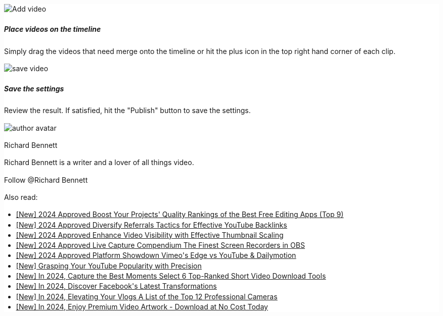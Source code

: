 ![Add video](https://images.wondershare.com/images/multimedia/video-editor/step-1.jpg)  

##### Place videos on the timeline

Simply drag the videos that need merge onto the timeline or hit the plus icon in the top right hand corner of each clip.

![save video](https://images.wondershare.com/images/multimedia/video-editor/step-3.png "save video")

##### Save the settings

Review the result. If satisfied, hit the "Publish" button to save the settings.

![author avatar](https://images.wondershare.com/filmora/article-images/richard-bennett.jpg)

Richard Bennett

Richard Bennett is a writer and a lover of all things video.

Follow @Richard Bennett


<ins class="adsbygoogle"
     style="display:block"
     data-ad-format="autorelaxed"
     data-ad-client="ca-pub-7571918770474297"
     data-ad-slot="1223367746"></ins>



<ins class="adsbygoogle"
     style="display:block"
     data-ad-client="ca-pub-7571918770474297"
     data-ad-slot="8358498916"
     data-ad-format="auto"
     data-full-width-responsive="true"></ins>



<span class="atpl-alsoreadstyle">Also read:</span>
<div><ul>
<li><a href="https://youtube-sure.techidaily.com/024-approved-boost-your-projects-quality-rankings-of-the-best-free-editing-apps-top-9/"><u>[New] 2024 Approved  Boost Your Projects' Quality  Rankings of the Best Free Editing Apps (Top 9)</u></a></li>
<li><a href="https://youtube-sure.techidaily.com/024-approved-diversify-referrals-tactics-for-effective-youtube-backlinks/"><u>[New] 2024 Approved  Diversify Referrals  Tactics for Effective YouTube Backlinks</u></a></li>
<li><a href="https://youtube-data.techidaily.com/024-approved-enhance-video-visibility-with-effective-thumbnail-scaling/"><u>[New] 2024 Approved  Enhance Video Visibility with Effective Thumbnail Scaling</u></a></li>
<li><a href="https://screen-mirroring-recording.techidaily.com/new-2024-approved-live-capture-compendium-the-finest-screen-recorders-in-obs/"><u>[New] 2024 Approved  Live Capture Compendium  The Finest Screen Recorders in OBS</u></a></li>
<li><a href="https://youtube-sure.techidaily.com/024-approved-platform-showdown-vimeos-edge-vs-youtube-and-dailymotion/"><u>[New] 2024 Approved  Platform Showdown  Vimeo's Edge vs YouTube & Dailymotion</u></a></li>
<li><a href="https://youtube-sure.techidaily.com/rasping-your-youtube-popularity-with-precision/"><u>[New] Grasping Your YouTube Popularity with Precision</u></a></li>
<li><a href="https://youtube-sure.techidaily.com/n-2024-capture-the-best-moments-select-6-top-ranked-short-video-download-tools/"><u>[New] In 2024, Capture the Best Moments  Select 6 Top-Ranked Short Video Download Tools</u></a></li>
<li><a href="https://facebook-videos.techidaily.com/new-in-2024-discover-facebooks-latest-transformations/"><u>[New] In 2024, Discover Facebook's Latest Transformations</u></a></li>
<li><a href="https://youtube-sure.techidaily.com/n-2024-elevating-your-vlogs-a-list-of-the-top-12-professional-cameras/"><u>[New] In 2024, Elevating Your Vlogs  A List of the Top 12 Professional Cameras</u></a></li>
<li><a href="https://youtube-sure.techidaily.com/n-2024-enjoy-premium-video-artwork-download-at-no-cost-today/"><u>[New] In 2024, Enjoy Premium Video Artwork - Download at No Cost Today</u></a></li>